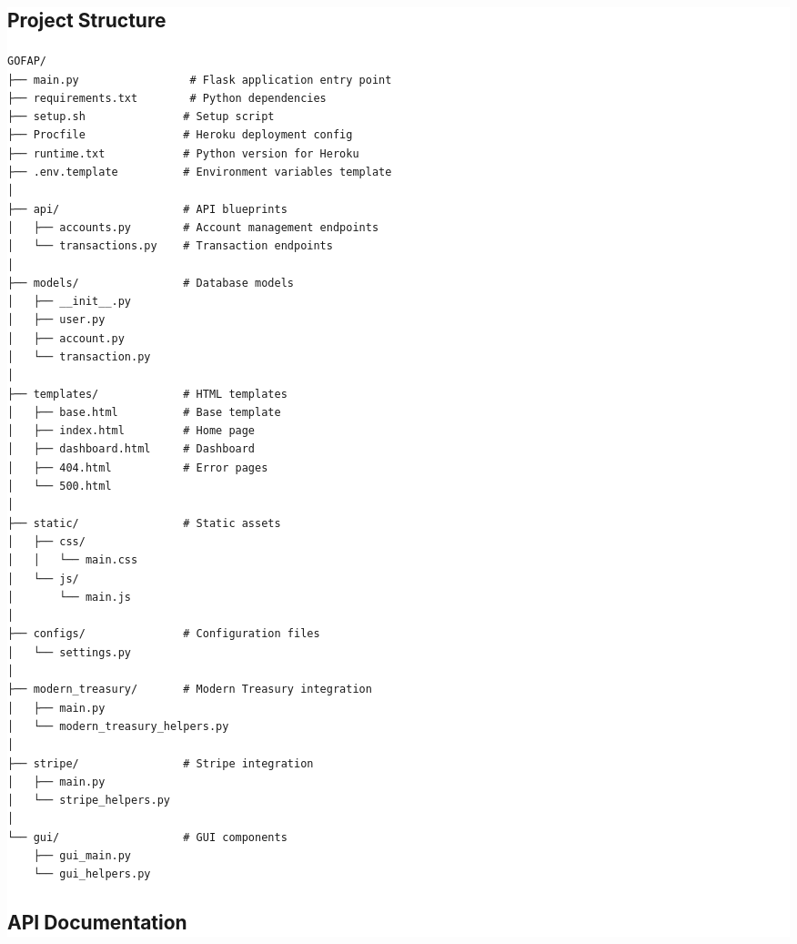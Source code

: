 ## Project Structure

```
GOFAP/
├── main.py                 # Flask application entry point
├── requirements.txt        # Python dependencies
├── setup.sh               # Setup script
├── Procfile               # Heroku deployment config
├── runtime.txt            # Python version for Heroku
├── .env.template          # Environment variables template
│
├── api/                   # API blueprints
│   ├── accounts.py        # Account management endpoints
│   └── transactions.py    # Transaction endpoints
│
├── models/                # Database models
│   ├── __init__.py
│   ├── user.py
│   ├── account.py
│   └── transaction.py
│
├── templates/             # HTML templates
│   ├── base.html          # Base template
│   ├── index.html         # Home page
│   ├── dashboard.html     # Dashboard
│   ├── 404.html           # Error pages
│   └── 500.html
│
├── static/                # Static assets
│   ├── css/
│   │   └── main.css
│   └── js/
│       └── main.js
│
├── configs/               # Configuration files
│   └── settings.py
│
├── modern_treasury/       # Modern Treasury integration
│   ├── main.py
│   └── modern_treasury_helpers.py
│
├── stripe/                # Stripe integration
│   ├── main.py
│   └── stripe_helpers.py
│
└── gui/                   # GUI components
    ├── gui_main.py
    └── gui_helpers.py
```

## API Documentation

